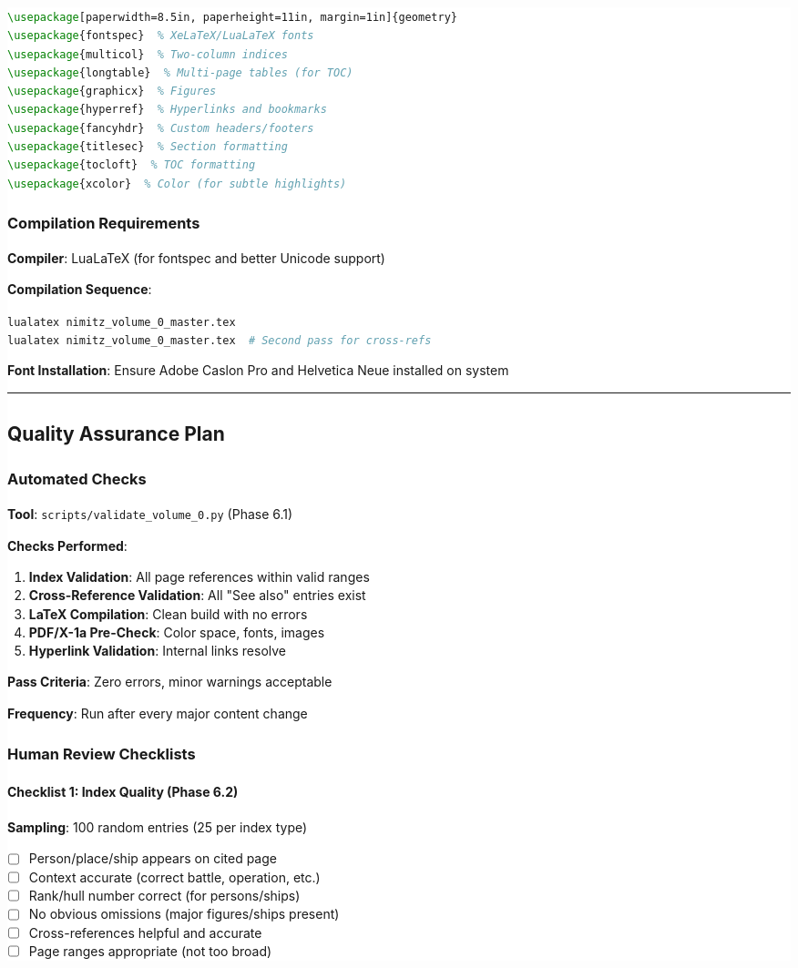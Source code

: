 ```latex
\usepackage[paperwidth=8.5in, paperheight=11in, margin=1in]{geometry}
\usepackage{fontspec}  % XeLaTeX/LuaLaTeX fonts
\usepackage{multicol}  % Two-column indices
\usepackage{longtable}  % Multi-page tables (for TOC)
\usepackage{graphicx}  % Figures
\usepackage{hyperref}  % Hyperlinks and bookmarks
\usepackage{fancyhdr}  % Custom headers/footers
\usepackage{titlesec}  % Section formatting
\usepackage{tocloft}  % TOC formatting
\usepackage{xcolor}  % Color (for subtle highlights)
```

### Compilation Requirements

**Compiler**: LuaLaTeX (for fontspec and better Unicode support)

**Compilation Sequence**:
```bash
lualatex nimitz_volume_0_master.tex
lualatex nimitz_volume_0_master.tex  # Second pass for cross-refs
```

**Font Installation**: Ensure Adobe Caslon Pro and Helvetica Neue installed on system

---

## Quality Assurance Plan

### Automated Checks

**Tool**: `scripts/validate_volume_0.py` (Phase 6.1)

**Checks Performed**:
1. **Index Validation**: All page references within valid ranges
2. **Cross-Reference Validation**: All "See also" entries exist
3. **LaTeX Compilation**: Clean build with no errors
4. **PDF/X-1a Pre-Check**: Color space, fonts, images
5. **Hyperlink Validation**: Internal links resolve

**Pass Criteria**: Zero errors, minor warnings acceptable

**Frequency**: Run after every major content change

### Human Review Checklists

#### Checklist 1: Index Quality (Phase 6.2)

**Sampling**: 100 random entries (25 per index type)

- [ ] Person/place/ship appears on cited page
- [ ] Context accurate (correct battle, operation, etc.)
- [ ] Rank/hull number correct (for persons/ships)
- [ ] No obvious omissions (major figures/ships present)
- [ ] Cross-references helpful and accurate
- [ ] Page ranges appropriate (not too broad)
